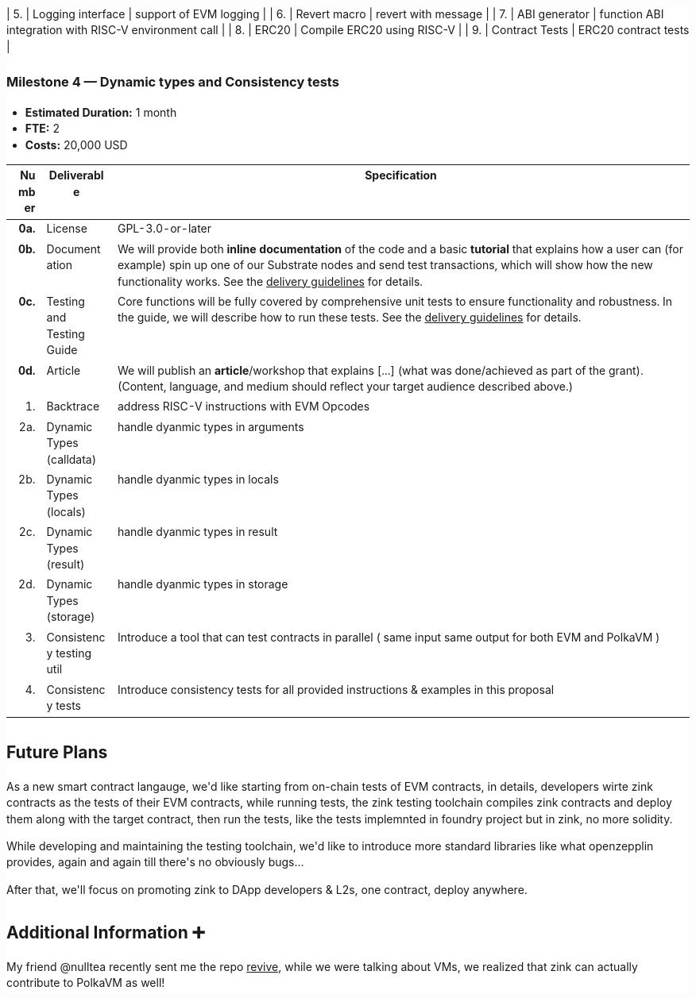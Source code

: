 | 5. | Logging interface | support of EVM logging |
| 6. | Revert macro | revert with message |
| 7. | ABI generator | function ABI integration with RISC-V environment call |
| 8. | ERC20  | Compile ERC20 using RISC-V |
| 9. | Contract Tests | ERC20 contract tests |

### Milestone 4 — Dynamic types and Consistency tests

- **Estimated Duration:** 1 month
- **FTE:**  2
- **Costs:** 20,000 USD

| Number | Deliverable | Specification |
| -----: | ----------- | ------------- |
| **0a.** | License | GPL-3.0-or-later |
| **0b.** | Documentation | We will provide both **inline documentation** of the code and a basic **tutorial** that explains how a user can (for example) spin up one of our Substrate nodes and send test transactions, which will show how the new functionality works. See the [delivery guidelines](https://grants.web3.foundation/docs/Support%20Docs/milestone-deliverables-guidelines#documentation) for details. |
| **0c.** | Testing and Testing Guide | Core functions will be fully covered by comprehensive unit tests to ensure functionality and robustness. In the guide, we will describe how to run these tests. See the [delivery guidelines](https://grants.web3.foundation/docs/Support%20Docs/milestone-deliverables-guidelines#testing-guide) for details. |
| **0d.** | Article | We will publish an **article**/workshop that explains [...] (what was done/achieved as part of the grant). (Content, language, and medium should reflect your target audience described above.) |
| 1. | Backtrace | address RISC-V instructions with EVM Opcodes  |
| 2a. | Dynamic Types (calldata) | handle dyanmic types in arguments |
| 2b. | Dynamic Types (locals) | handle dyanmic types in locals |
| 2c. | Dynamic Types (result) | handle dyanmic types in result |
| 2d. | Dynamic Types (storage) | handle dyanmic types in storage |
| 3. | Consistency testing util | Introduce a tool that can test contracts in parallel ( same input same output for both EVM and PolkaVM ) |
| 4. | Consistency tests | Introduce consistency tests for all provided instructions & examples in this proposal |


## Future Plans

As a new smart contract langauge, we'd like starting from on-chain tests of EVM contracts, in details, developers wirte zink contracts as the tests of their
EVM contracts, while running tests, the zink testing toolchain compiles zink contracts and deploy them along with the target contract, then run the tests, like
the tests implemnted in foundry project but in zink, no more solidity.

While developing and maintaining the testing toolchain, we'd like to introduce more standard libraries like what openzepplin provides, again and again till there's
no obviously bugs...

After that, we'll focus on promoting zink to DApp developers & L2s, one contract, deploy anywhere.


## Additional Information :heavy_plus_sign:

My friend @nulltea recently sent me the repo [revive](https://github.com/paritytech/revive), while we were talking about VMs, we realized that zink can actually contribute to PolkaVM as well!
